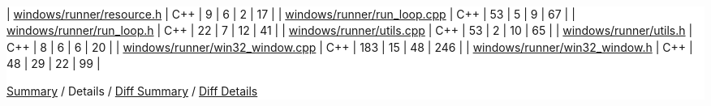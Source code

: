 | [windows/runner/resource.h](/windows/runner/resource.h) | C++ | 9 | 6 | 2 | 17 |
| [windows/runner/run_loop.cpp](/windows/runner/run_loop.cpp) | C++ | 53 | 5 | 9 | 67 |
| [windows/runner/run_loop.h](/windows/runner/run_loop.h) | C++ | 22 | 7 | 12 | 41 |
| [windows/runner/utils.cpp](/windows/runner/utils.cpp) | C++ | 53 | 2 | 10 | 65 |
| [windows/runner/utils.h](/windows/runner/utils.h) | C++ | 8 | 6 | 6 | 20 |
| [windows/runner/win32_window.cpp](/windows/runner/win32_window.cpp) | C++ | 183 | 15 | 48 | 246 |
| [windows/runner/win32_window.h](/windows/runner/win32_window.h) | C++ | 48 | 29 | 22 | 99 |

[Summary](results.md) / Details / [Diff Summary](diff.md) / [Diff Details](diff-details.md)